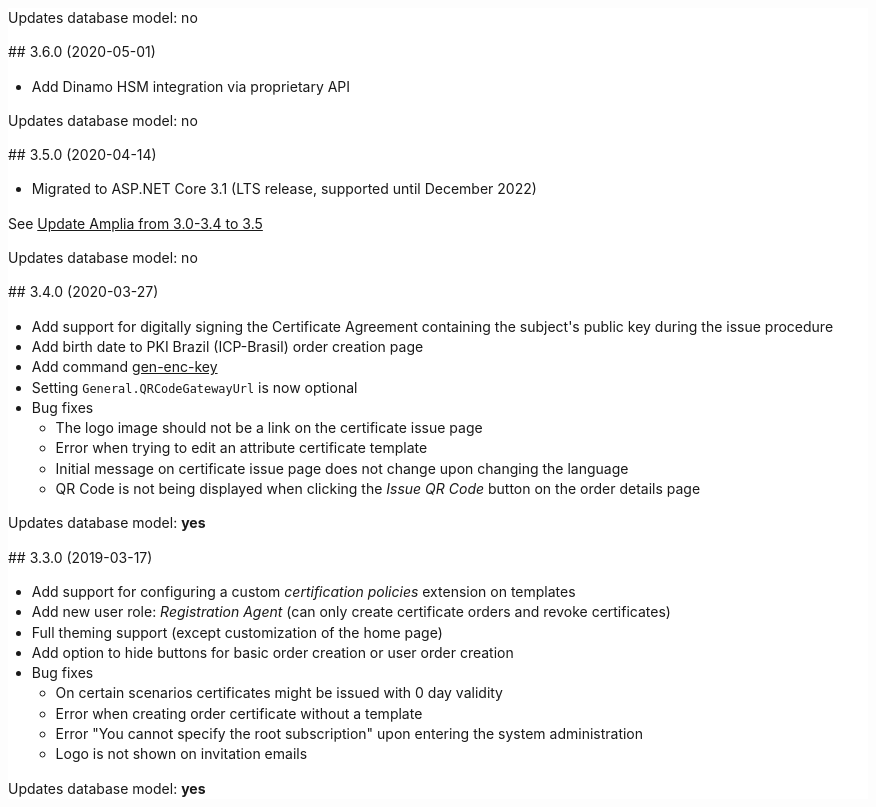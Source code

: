 Updates database model: no


<a name="v3-6-0" />
## 3.6.0 (2020-05-01)

* Add Dinamo HSM integration via proprietary API

Updates database model: no


<a name="v3-5-0" />
## 3.5.0 (2020-04-14)

* Migrated to ASP.NET Core 3.1 (LTS release, supported until December 2022)

See [Update Amplia from 3.0-3.4 to 3.5](on-premises/update-35.md)

Updates database model: no


<a name="v3-4-0" />
## 3.4.0 (2020-03-27)

* Add support for digitally signing the Certificate Agreement containing the subject's public key during the issue procedure
* Add birth date to PKI Brazil (ICP-Brasil) order creation page
* Add command [gen-enc-key](on-premises/tool/gen-enc-key.md)
* Setting `General.QRCodeGatewayUrl` is now optional
* Bug fixes
  * The logo image should not be a link on the certificate issue page
  * Error when trying to edit an attribute certificate template
  * Initial message on certificate issue page does not change upon changing the language
  * QR Code is not being displayed when clicking the *Issue QR Code* button on the order details page

Updates database model: **yes**


<a name="v3-3-0" />
## 3.3.0 (2019-03-17)

* Add support for configuring a custom *certification policies* extension on templates
* Add new user role: *Registration Agent* (can only create certificate orders and revoke certificates)
* Full theming support (except customization of the home page)
* Add option to hide buttons for basic order creation or user order creation
* Bug fixes
  * On certain scenarios certificates might be issued with 0 day validity
  * Error when creating order certificate without a template
  * Error "You cannot specify the root subscription" upon entering the system administration 
  * Logo is not shown on invitation emails

Updates database model: **yes**

